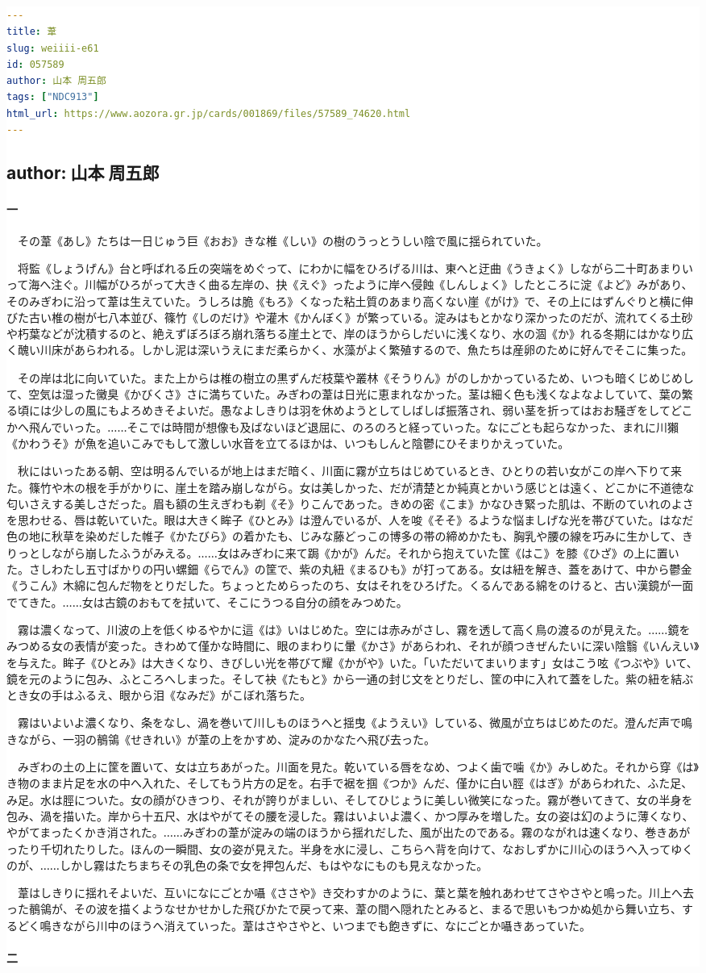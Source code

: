 ```yaml
---
title: 葦
slug: weiiii-e61
id: 057589
author: 山本 周五郎
tags: ["NDC913"]
html_url: https://www.aozora.gr.jp/cards/001869/files/57589_74620.html
---
```


## author: 山本 周五郎

#### 一




　その葦《あし》たちは一日じゅう巨《おお》きな椎《しい》の樹のうっとうしい陰で風に揺られていた。

　将監《しょうげん》台と呼ばれる丘の突端をめぐって、にわかに幅をひろげる川は、東へと迂曲《うきょく》しながら二十町あまりいって海へ注ぐ。川幅がひろがって大きく曲る左岸の、抉《えぐ》ったように岸へ侵蝕《しんしょく》したところに淀《よど》みがあり、そのみぎわに沿って葦は生えていた。うしろは脆《もろ》くなった粘土質のあまり高くない崖《がけ》で、その上にはずんぐりと横に伸びた古い椎の樹が七八本並び、篠竹《しのだけ》や灌木《かんぼく》が繁っている。淀みはもとかなり深かったのだが、流れてくる土砂や朽葉などが沈積するのと、絶えずぼろぼろ崩れ落ちる崖土とで、岸のほうからしだいに浅くなり、水の涸《か》れる冬期にはかなり広く醜い川床があらわれる。しかし泥は深いうえにまだ柔らかく、水藻がよく繁殖するので、魚たちは産卵のために好んでそこに集った。

　その岸は北に向いていた。また上からは椎の樹立の黒ずんだ枝葉や叢林《そうりん》がのしかかっているため、いつも暗くじめじめして、空気は湿った黴臭《かびくさ》さに満ちていた。みぎわの葦は日光に恵まれなかった。茎は細く色も浅くなよなよしていて、葉の繁る頃には少しの風にもよろめきそよいだ。愚なよしきりは羽を休めようとしてしばしば振落され、弱い茎を折ってはおお騒ぎをしてどこかへ飛んでいった。……そこでは時間が想像も及ばないほど退屈に、のろのろと経っていった。なにごとも起らなかった、まれに川獺《かわうそ》が魚を追いこみでもして激しい水音を立てるほかは、いつもしんと陰鬱にひそまりかえっていた。

　秋にはいったある朝、空は明るんでいるが地上はまだ暗く、川面に霧が立ちはじめているとき、ひとりの若い女がこの岸へ下りて来た。篠竹や木の根を手がかりに、崖土を踏み崩しながら。女は美しかった、だが清楚とか純真とかいう感じとは遠く、どこかに不道徳な匂いさえする美しさだった。眉も額の生えぎわも剃《そ》りこんであった。きめの密《こま》かなひき緊った肌は、不断のていれのよさを思わせる、唇は乾いていた。眼は大きく眸子《ひとみ》は澄んでいるが、人を唆《そそ》るような悩ましげな光を帯びていた。はなだ色の地に秋草を染めだした帷子《かたびら》の着かたも、じみな藤どっこの博多の帯の締めかたも、胸乳や腰の線を巧みに生かして、きりっとしながら崩したふうがみえる。……女はみぎわに来て跼《かが》んだ。それから抱えていた筐《はこ》を膝《ひざ》の上に置いた。さしわたし五寸ばかりの円い螺鈿《らでん》の筐で、紫の丸紐《まるひも》が打ってある。女は紐を解き、蓋をあけて、中から鬱金《うこん》木綿に包んだ物をとりだした。ちょっとためらったのち、女はそれをひろげた。くるんである綿をのけると、古い漢鏡が一面でてきた。……女は古鏡のおもてを拭いて、そこにうつる自分の顔をみつめた。

　霧は濃くなって、川波の上を低くゆるやかに這《は》いはじめた。空には赤みがさし、霧を透して高く鳥の渡るのが見えた。……鏡をみつめる女の表情が変った。きわめて僅かな時間に、眼のまわりに暈《かさ》があらわれ、それが顔つきぜんたいに深い陰翳《いんえい》を与えた。眸子《ひとみ》は大きくなり、きびしい光を帯びて耀《かがや》いた。「いただいてまいります」女はこう呟《つぶや》いて、鏡を元のように包み、ふところへしまった。そして袂《たもと》から一通の封じ文をとりだし、筐の中に入れて蓋をした。紫の紐を結ぶとき女の手はふるえ、眼から泪《なみだ》がこぼれ落ちた。

　霧はいよいよ濃くなり、条をなし、渦を巻いて川しものほうへと揺曳《ようえい》している、微風が立ちはじめたのだ。澄んだ声で鳴きながら、一羽の鶺鴒《せきれい》が葦の上をかすめ、淀みのかなたへ飛び去った。

　みぎわの土の上に筐を置いて、女は立ちあがった。川面を見た。乾いている唇をなめ、つよく歯で噛《か》みしめた。それから穿《は》き物のまま片足を水の中へ入れた、そしてもう片方の足を。右手で裾を掴《つか》んだ、僅かに白い脛《はぎ》があらわれた、ふた足、み足。水は脛についた。女の顔がひきつり、それが誇りがましい、そしてひじょうに美しい微笑になった。霧が巻いてきて、女の半身を包み、渦を描いた。岸から十五尺、水はやがてその腰を浸した。霧はいよいよ濃く、かつ厚みを増した。女の姿は幻のように薄くなり、やがてまったくかき消された。……みぎわの葦が淀みの端のほうから揺れだした、風が出たのである。霧のながれは速くなり、巻きあがったり千切れたりした。ほんの一瞬間、女の姿が見えた。半身を水に浸し、こちらへ背を向けて、なおしずかに川心のほうへ入ってゆくのが、……しかし霧はたちまちその乳色の条で女を押包んだ、もはやなにものも見えなかった。

　葦はしきりに揺れそよいだ、互いになにごとか囁《ささや》き交わすかのように、葉と葉を触れあわせてさやさやと鳴った。川上へ去った鶺鴒が、その波を描くようなせかせかした飛びかたで戻って来、葦の間へ隠れたとみると、まるで思いもつかぬ処から舞い立ち、するどく鳴きながら川中のほうへ消えていった。葦はさやさやと、いつまでも飽きずに、なにごとか囁きあっていた。



#### 二



